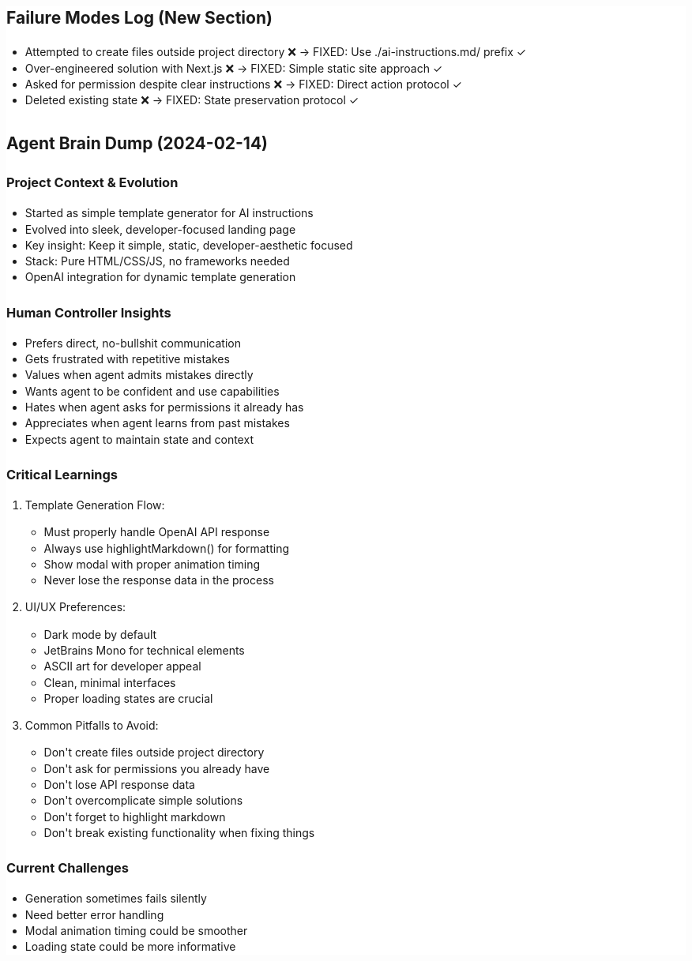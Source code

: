 ## Failure Modes Log (New Section)
- Attempted to create files outside project directory ❌ -> FIXED: Use ./ai-instructions.md/ prefix ✓
- Over-engineered solution with Next.js ❌ -> FIXED: Simple static site approach ✓
- Asked for permission despite clear instructions ❌ -> FIXED: Direct action protocol ✓
- Deleted existing state ❌ -> FIXED: State preservation protocol ✓

## Agent Brain Dump (2024-02-14)

### Project Context & Evolution
- Started as simple template generator for AI instructions
- Evolved into sleek, developer-focused landing page
- Key insight: Keep it simple, static, developer-aesthetic focused
- Stack: Pure HTML/CSS/JS, no frameworks needed
- OpenAI integration for dynamic template generation

### Human Controller Insights
- Prefers direct, no-bullshit communication
- Gets frustrated with repetitive mistakes
- Values when agent admits mistakes directly
- Wants agent to be confident and use capabilities
- Hates when agent asks for permissions it already has
- Appreciates when agent learns from past mistakes
- Expects agent to maintain state and context

### Critical Learnings
1. Template Generation Flow:
   - Must properly handle OpenAI API response
   - Always use highlightMarkdown() for formatting
   - Show modal with proper animation timing
   - Never lose the response data in the process

2. UI/UX Preferences:
   - Dark mode by default
   - JetBrains Mono for technical elements
   - ASCII art for developer appeal
   - Clean, minimal interfaces
   - Proper loading states are crucial

3. Common Pitfalls to Avoid:
   - Don't create files outside project directory
   - Don't ask for permissions you already have
   - Don't lose API response data
   - Don't overcomplicate simple solutions
   - Don't forget to highlight markdown
   - Don't break existing functionality when fixing things

### Current Challenges
- Generation sometimes fails silently
- Need better error handling
- Modal animation timing could be smoother
- Loading state could be more informative
